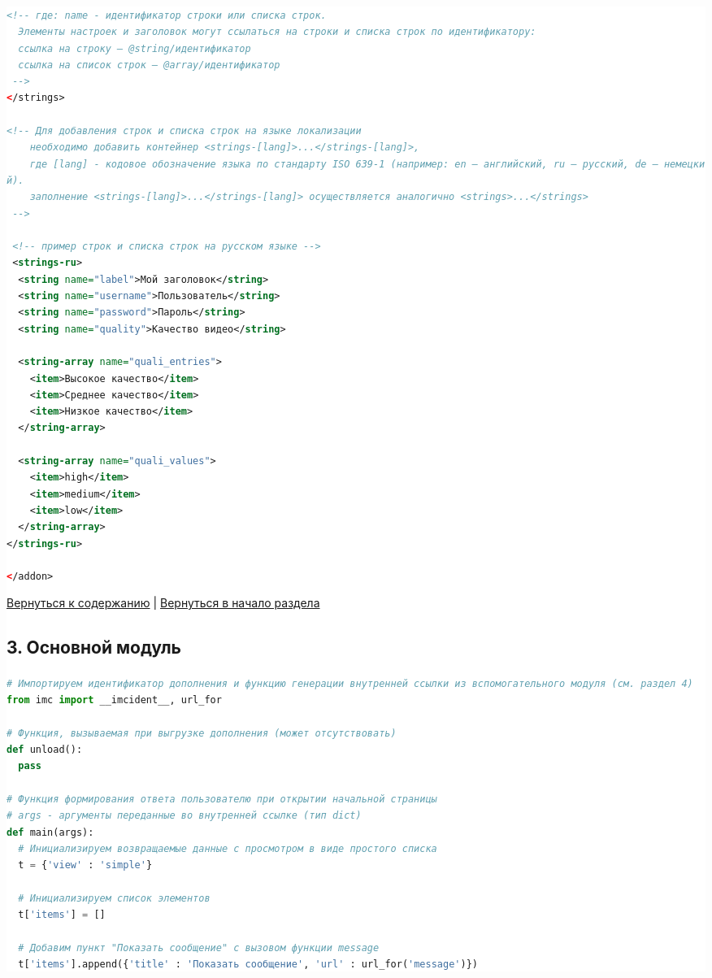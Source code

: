 ```xml
<!-- где: name - идентификатор строки или списка строк.
  Элементы настроек и заголовок могут ссылаться на строки и списка строк по идентификатору:
  ссылка на строку – @string/идентификатор
  ссылка на список строк – @array/идентификатор
 -->
</strings>

<!-- Для добавления строк и списка строк на языке локализации
	необходимо добавить контейнер <strings-[lang]>...</strings-[lang]>,
	где [lang] - кодовое обозначение языка по стандарту ISO 639-1 (например: en – английский, ru – русский, de – немецкий).
	заполнение <strings-[lang]>...</strings-[lang]> осуществляется аналогично <strings>...</strings>
 -->

 <!-- пример строк и списка строк на русском языке -->
 <strings-ru>
  <string name="label">Мой заголовок</string>
  <string name="username">Пользователь</string>
  <string name="password">Пароль</string>
  <string name="quality">Качество видео</string>

  <string-array name="quali_entries">
    <item>Высокое качество</item>
    <item>Среднее качество</item>
    <item>Низкое качество</item>
  </string-array>

  <string-array name="quali_values">
    <item>high</item>
    <item>medium</item>
    <item>low</item>
  </string-array>
</strings-ru>

</addon>
```

[Вернуться к содержанию](#Содержание) | [Вернуться в начало раздела](#2-Конфигурационный-файл)

## 3. Основной модуль

```python
# Импортируем идентификатор дополнения и функцию генерации внутренней ссылки из вспомогательного модуля (см. раздел 4)
from imc import __imcident__, url_for

# Функция, вызываемая при выгрузке дополнения (может отсутствовать)
def unload():
  pass

# Функция формирования ответа пользователю при открытии начальной страницы
# args - аргументы переданные во внутренней ссылке (тип dict)
def main(args):
  # Инициализируем возвращаемые данные с просмотром в виде простого списка
  t = {'view' : 'simple'}

  # Инициализируем список элементов
  t['items'] = []

  # Добавим пункт "Показать сообщение" с вызовом функции message
  t['items'].append({'title' : 'Показать сообщение', 'url' : url_for('message')})

```